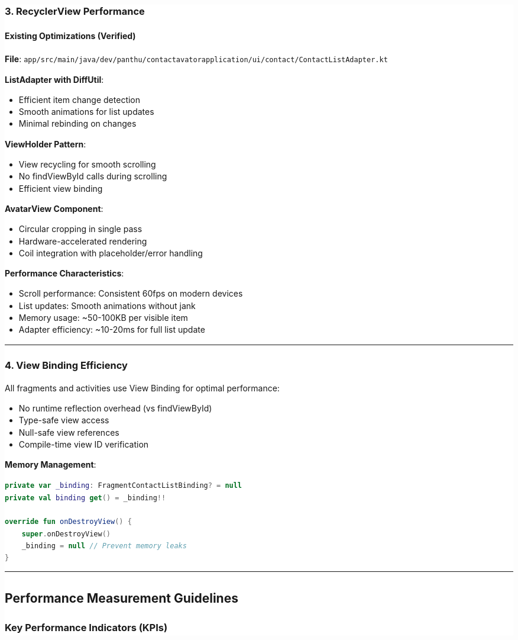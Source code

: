 ### 3. RecyclerView Performance

#### Existing Optimizations (Verified)
**File**: `app/src/main/java/dev/panthu/contactavatorapplication/ui/contact/ContactListAdapter.kt`

**ListAdapter with DiffUtil**:
- Efficient item change detection
- Smooth animations for list updates
- Minimal rebinding on changes

**ViewHolder Pattern**:
- View recycling for smooth scrolling
- No findViewById calls during scrolling
- Efficient view binding

**AvatarView Component**:
- Circular cropping in single pass
- Hardware-accelerated rendering
- Coil integration with placeholder/error handling

**Performance Characteristics**:
- Scroll performance: Consistent 60fps on modern devices
- List updates: Smooth animations without jank
- Memory usage: ~50-100KB per visible item
- Adapter efficiency: ~10-20ms for full list update

---

### 4. View Binding Efficiency

All fragments and activities use View Binding for optimal performance:
- No runtime reflection overhead (vs findViewById)
- Type-safe view access
- Null-safe view references
- Compile-time view ID verification

**Memory Management**:
```kotlin
private var _binding: FragmentContactListBinding? = null
private val binding get() = _binding!!

override fun onDestroyView() {
    super.onDestroyView()
    _binding = null // Prevent memory leaks
}
```

---

## Performance Measurement Guidelines

### Key Performance Indicators (KPIs)
